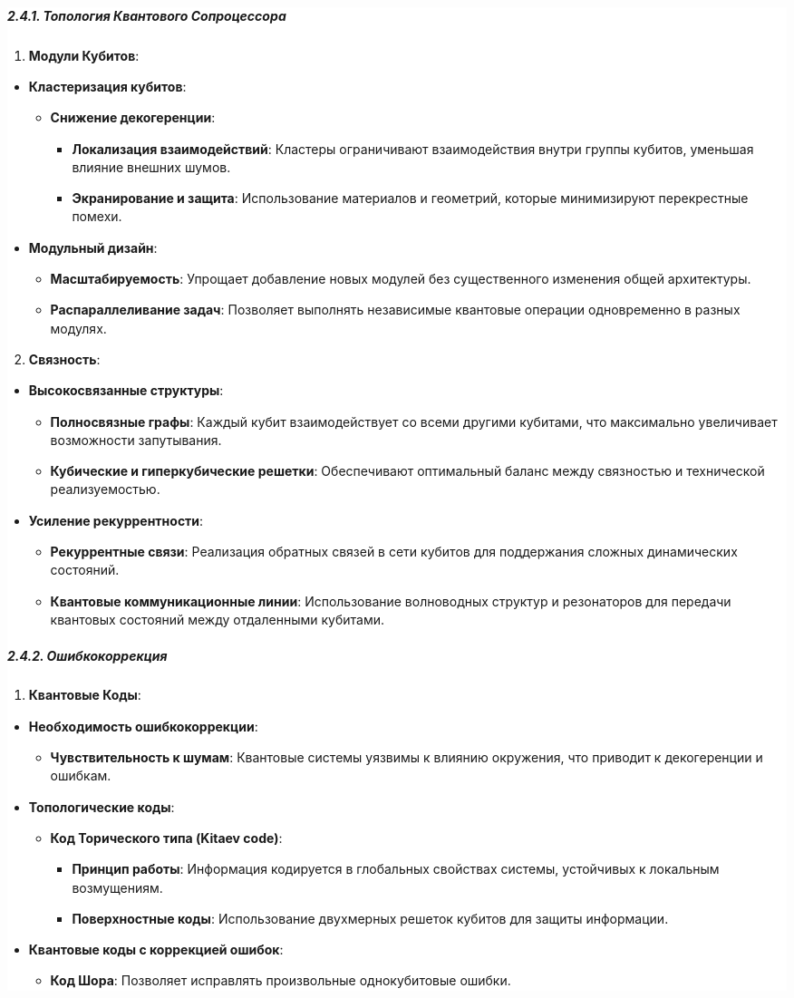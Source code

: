 ##### 2.4.1. Топология Квантового Сопроцессора

1. **Модули Кубитов**:

- **Кластеризация кубитов**:

  - **Снижение декогеренции**:

    - **Локализация взаимодействий**: Кластеры ограничивают взаимодействия внутри группы кубитов, уменьшая влияние внешних шумов.

    - **Экранирование и защита**: Использование материалов и геометрий, которые минимизируют перекрестные помехи.

- **Модульный дизайн**:

  - **Масштабируемость**: Упрощает добавление новых модулей без существенного изменения общей архитектуры.

  - **Распараллеливание задач**: Позволяет выполнять независимые квантовые операции одновременно в разных модулях.

2. **Связность**:

- **Высокосвязанные структуры**:

  - **Полносвязные графы**: Каждый кубит взаимодействует со всеми другими кубитами, что максимально увеличивает возможности запутывания.

  - **Кубические и гиперкубические решетки**: Обеспечивают оптимальный баланс между связностью и технической реализуемостью.

- **Усиление рекуррентности**:

  - **Рекуррентные связи**: Реализация обратных связей в сети кубитов для поддержания сложных динамических состояний.

  - **Квантовые коммуникационные линии**: Использование волноводных структур и резонаторов для передачи квантовых состояний между отдаленными кубитами.

##### 2.4.2. Ошибкокоррекция

1. **Квантовые Коды**:

- **Необходимость ошибкокоррекции**:

  - **Чувствительность к шумам**: Квантовые системы уязвимы к влиянию окружения, что приводит к декогеренции и ошибкам.

- **Топологические коды**:

  - **Код Торического типа (Kitaev code)**:

    - **Принцип работы**: Информация кодируется в глобальных свойствах системы, устойчивых к локальным возмущениям.

    - **Поверхностные коды**: Использование двухмерных решеток кубитов для защиты информации.

- **Квантовые коды с коррекцией ошибок**:

  - **Код Шора**: Позволяет исправлять произвольные однокубитовые ошибки.
